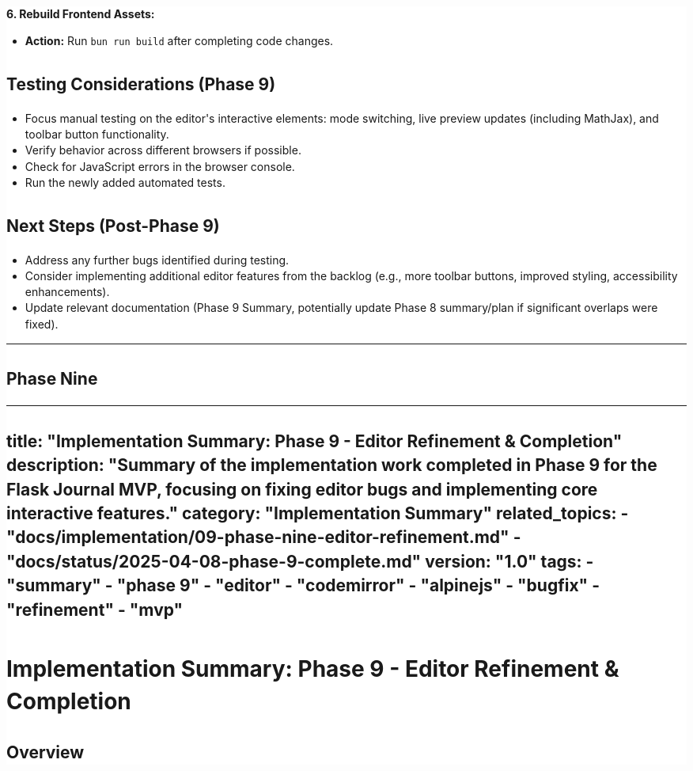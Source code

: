 **6. Rebuild Frontend Assets:**

- **Action:** Run `bun run build` after completing code changes.

## Testing Considerations (Phase 9)

- Focus manual testing on the editor's interactive elements: mode switching, live preview updates (including MathJax), and toolbar button functionality.
- Verify behavior across different browsers if possible.
- Check for JavaScript errors in the browser console.
- Run the newly added automated tests.

## Next Steps (Post-Phase 9)

- Address any further bugs identified during testing.
- Consider implementing additional editor features from the backlog (e.g., more toolbar buttons, improved styling, accessibility enhancements).
- Update relevant documentation (Phase 9 Summary, potentially update Phase 8 summary/plan if significant overlaps were fixed).

---

## Phase Nine

***

title: "Implementation Summary: Phase 9 - Editor Refinement & Completion"
description: "Summary of the implementation work completed in Phase 9 for the Flask Journal MVP, focusing on fixing editor bugs and implementing core interactive features."
category: "Implementation Summary"
related\_topics:
\- "docs/implementation/09-phase-nine-editor-refinement.md"
\- "docs/status/2025-04-08-phase-9-complete.md"
version: "1.0"
tags:
\- "summary"
\- "phase 9"
\- "editor"
\- "codemirror"
\- "alpinejs"
\- "bugfix"
\- "refinement"
\- "mvp"
--------

# Implementation Summary: Phase 9 - Editor Refinement & Completion

## Overview
